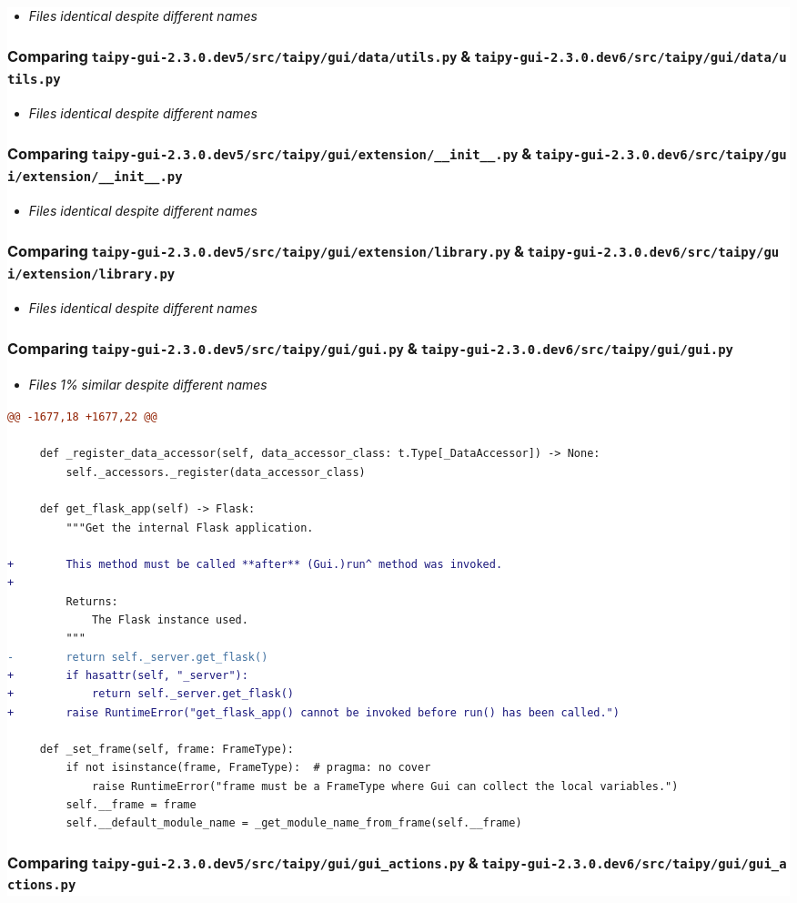  * *Files identical despite different names*

### Comparing `taipy-gui-2.3.0.dev5/src/taipy/gui/data/utils.py` & `taipy-gui-2.3.0.dev6/src/taipy/gui/data/utils.py`

 * *Files identical despite different names*

### Comparing `taipy-gui-2.3.0.dev5/src/taipy/gui/extension/__init__.py` & `taipy-gui-2.3.0.dev6/src/taipy/gui/extension/__init__.py`

 * *Files identical despite different names*

### Comparing `taipy-gui-2.3.0.dev5/src/taipy/gui/extension/library.py` & `taipy-gui-2.3.0.dev6/src/taipy/gui/extension/library.py`

 * *Files identical despite different names*

### Comparing `taipy-gui-2.3.0.dev5/src/taipy/gui/gui.py` & `taipy-gui-2.3.0.dev6/src/taipy/gui/gui.py`

 * *Files 1% similar despite different names*

```diff
@@ -1677,18 +1677,22 @@
 
     def _register_data_accessor(self, data_accessor_class: t.Type[_DataAccessor]) -> None:
         self._accessors._register(data_accessor_class)
 
     def get_flask_app(self) -> Flask:
         """Get the internal Flask application.
 
+        This method must be called **after** (Gui.)run^ method was invoked.
+
         Returns:
             The Flask instance used.
         """
-        return self._server.get_flask()
+        if hasattr(self, "_server"):
+            return self._server.get_flask()
+        raise RuntimeError("get_flask_app() cannot be invoked before run() has been called.")
 
     def _set_frame(self, frame: FrameType):
         if not isinstance(frame, FrameType):  # pragma: no cover
             raise RuntimeError("frame must be a FrameType where Gui can collect the local variables.")
         self.__frame = frame
         self.__default_module_name = _get_module_name_from_frame(self.__frame)
```

### Comparing `taipy-gui-2.3.0.dev5/src/taipy/gui/gui_actions.py` & `taipy-gui-2.3.0.dev6/src/taipy/gui/gui_actions.py`
